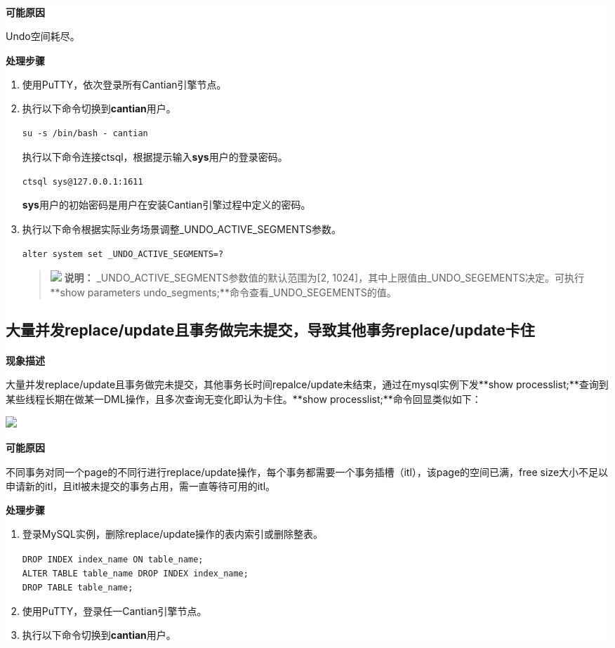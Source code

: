 **可能原因<a name="zh-cn_topic_0000001788466564_section1857091614470"></a>**

Undo空间耗尽。

**处理步骤<a name="zh-cn_topic_0000001788466564_section76771217114218"></a>**

1.  使用PuTTY，依次登录所有Cantian引擎节点。
2.  执行以下命令切换到**cantian**用户。

    ```
    su -s /bin/bash - cantian
    ```

    执行以下命令连接ctsql，根据提示输入**sys**用户的登录密码。

    ```
    ctsql sys@127.0.0.1:1611
    ```

    **sys**用户的初始密码是用户在安装Cantian引擎过程中定义的密码。

3.  执行以下命令根据实际业务场景调整\_UNDO\_ACTIVE\_SEGMENTS参数。

    ```
    alter system set _UNDO_ACTIVE_SEGMENTS=? 
    ```

    >![](public_sys-resources/icon-note.gif) **说明：** 
    >\_UNDO\_ACTIVE\_SEGMENTS参数值的默认范围为\[2, 1024\]，其中上限值由\_UNDO\_SEGEMENTS决定。可执行**show parameters undo\_segments;**命令查看\_UNDO\_SEGEMENTS的值。

## 大量并发replace/update且事务做完未提交，导致其他事务replace/update卡住<a name="ZH-CN_TOPIC_0000001835232553"></a>

**现象描述<a name="zh-cn_topic_0000001835265733_section18552193215461"></a>**

大量并发replace/update且事务做完未提交，其他事务长时间repalce/update未结束，通过在mysql实例下发**show processlist;**查询到某些线程长期在做某一DML操作，且多次查询无变化即认为卡住。**show processlist;**命令回显类似如下：

![](figures/zh-cn_image_0000001788626356.png)

**可能原因<a name="zh-cn_topic_0000001835265733_section1857091614470"></a>**

不同事务对同一个page的不同行进行replace/update操作，每个事务都需要一个事务插槽（itl），该page的空间已满，free size大小不足以申请新的itl，且itl被未提交的事务占用，需一直等待可用的itl。

**处理步骤<a name="zh-cn_topic_0000001835265733_section323211417171"></a>**

1.  登录MySQL实例，删除replace/update操作的表内索引或删除整表。

    ```
    DROP INDEX index_name ON table_name;
    ALTER TABLE table_name DROP INDEX index_name;
    DROP TABLE table_name;
    ```

2.  使用PuTTY，登录任一Cantian引擎节点。
3.  执行以下命令切换到**cantian**用户。
